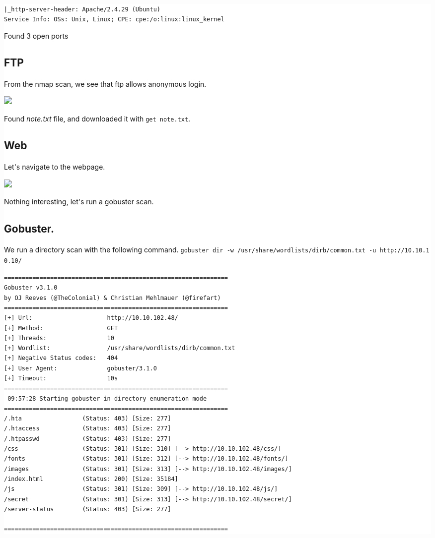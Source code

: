 ```terminal
|_http-server-header: Apache/2.4.29 (Ubuntu)
Service Info: OSs: Unix, Linux; CPE: cpe:/o:linux:linux_kernel
```

Found 3 open ports

## FTP

From the nmap scan, we see that ftp allows anonymous login.

![](1.png)

Found *note.txt* file, and downloaded it with `get note.txt`.

## Web

Let's navigate to the webpage.

![](2.png)

Nothing interesting, let's run a gobuster scan.

## Gobuster.

We run a directory scan with the following command. `gobuster dir -w /usr/share/wordlists/dirb/common.txt -u http://10.10.10.10/`

```terminal
===============================================================
Gobuster v3.1.0
by OJ Reeves (@TheColonial) & Christian Mehlmauer (@firefart)
===============================================================
[+] Url:                     http://10.10.102.48/
[+] Method:                  GET
[+] Threads:                 10
[+] Wordlist:                /usr/share/wordlists/dirb/common.txt
[+] Negative Status codes:   404
[+] User Agent:              gobuster/3.1.0
[+] Timeout:                 10s
===============================================================
 09:57:28 Starting gobuster in directory enumeration mode
===============================================================
/.hta                 (Status: 403) [Size: 277]
/.htaccess            (Status: 403) [Size: 277]
/.htpasswd            (Status: 403) [Size: 277]
/css                  (Status: 301) [Size: 310] [--> http://10.10.102.48/css/]
/fonts                (Status: 301) [Size: 312] [--> http://10.10.102.48/fonts/]
/images               (Status: 301) [Size: 313] [--> http://10.10.102.48/images/]
/index.html           (Status: 200) [Size: 35184]                                
/js                   (Status: 301) [Size: 309] [--> http://10.10.102.48/js/]    
/secret               (Status: 301) [Size: 313] [--> http://10.10.102.48/secret/]
/server-status        (Status: 403) [Size: 277]                                  
                                                                                 
===============================================================
```
